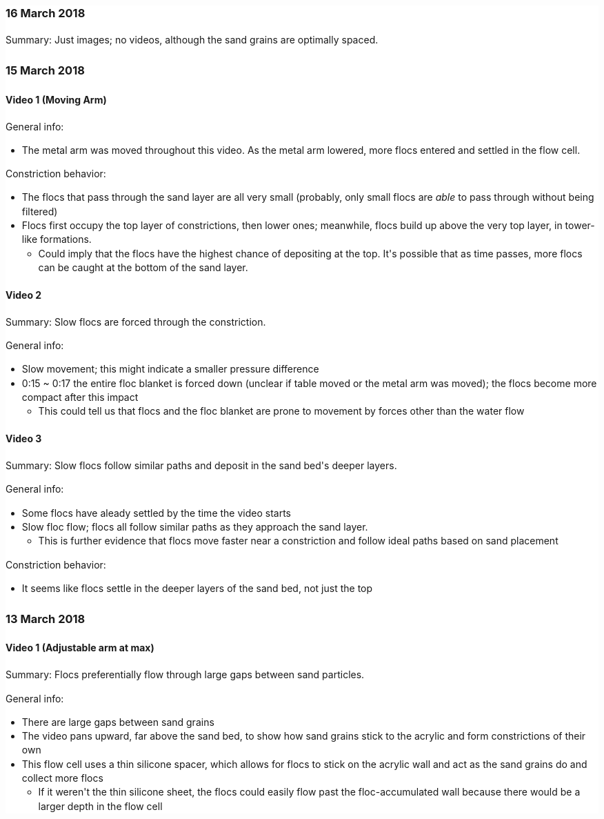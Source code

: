### 16 March 2018
Summary: Just images; no videos, although the sand grains are optimally spaced.


### 15 March 2018
#### Video 1 (Moving Arm)
General info:
- The metal arm was moved throughout this video. As the metal arm lowered, more flocs entered and settled in the flow cell.

Constriction behavior:
- The flocs that pass through the sand layer are all very small (probably, only small flocs are *able* to pass through without being filtered)
- Flocs first occupy the top layer of constrictions, then lower ones; meanwhile, flocs build up above the very top layer, in tower-like formations.
  - Could imply that the flocs have the highest chance of depositing at the top. It's possible that as time passes, more flocs can be caught at the bottom of the sand layer.


#### Video 2
Summary: Slow flocs are forced through the constriction.

General info:
- Slow movement; this might indicate a smaller pressure difference
- 0:15 ~ 0:17 the entire floc blanket is forced down (unclear if table moved or the metal arm was moved); the flocs become more compact after this impact
  - This could tell us that flocs and the floc blanket are prone to movement by forces other than the water flow


#### Video 3
Summary: Slow flocs follow similar paths and deposit in the sand bed's deeper layers.

General info:
- Some flocs have aleady settled by the time the video starts
- Slow floc flow; flocs all follow similar paths as they approach the sand layer.
  - This is further evidence that flocs move faster near a constriction and follow ideal paths based on sand placement

Constriction behavior:
- It seems like flocs settle in the deeper layers of the sand bed, not just the top

### 13 March 2018

#### Video 1 (Adjustable arm at max)
Summary: Flocs preferentially flow through large gaps between sand particles.

General info:
- There are large gaps between sand grains
- The video pans upward, far above the sand bed, to show how sand grains stick to the acrylic and form constrictions of their own
- This flow cell uses a thin silicone spacer, which allows for flocs  to stick on the acrylic wall and act as the sand grains do and collect more flocs
    - If it weren't the thin silicone sheet, the flocs could easily flow past the floc-accumulated wall because there would be a larger depth in the flow cell
